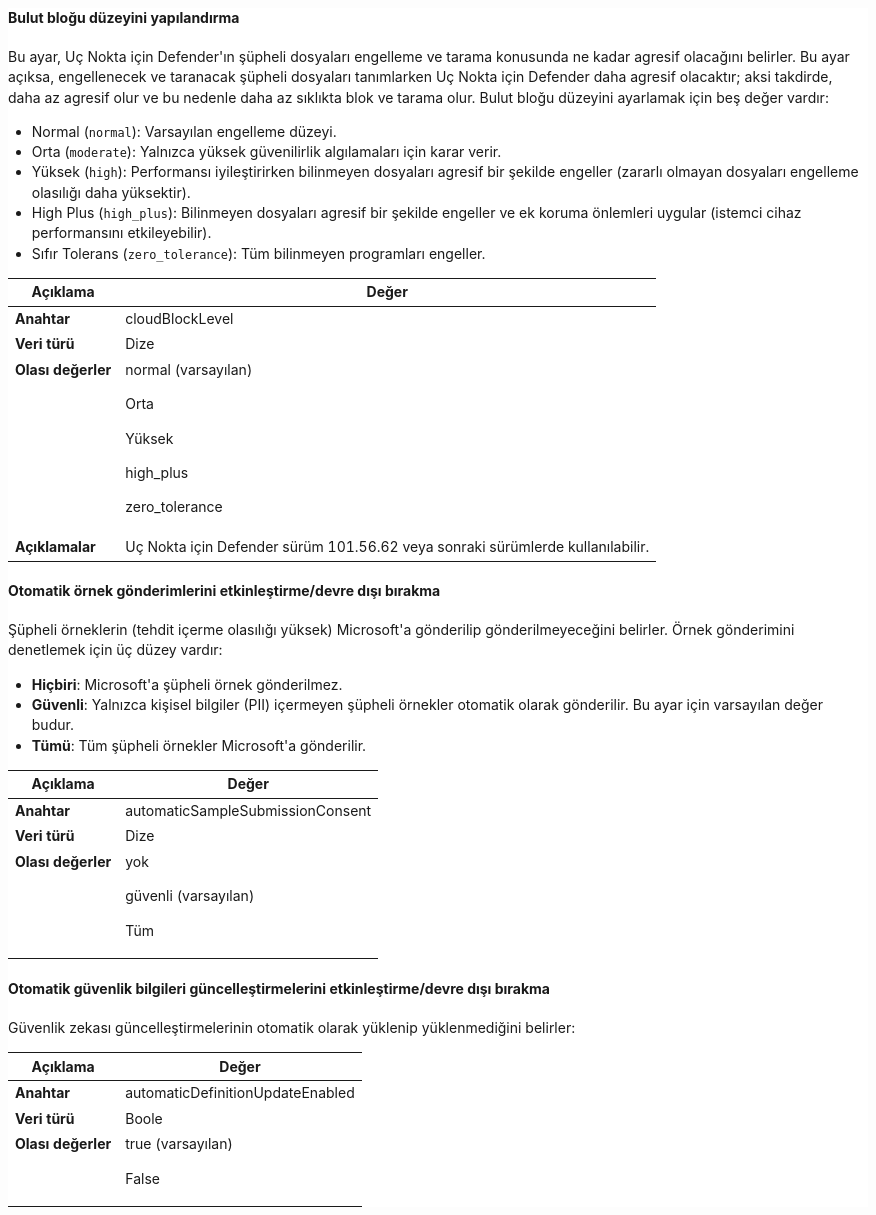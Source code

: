#### <a name="configure-cloud-block-level"></a>Bulut bloğu düzeyini yapılandırma

Bu ayar, Uç Nokta için Defender'ın şüpheli dosyaları engelleme ve tarama konusunda ne kadar agresif olacağını belirler. Bu ayar açıksa, engellenecek ve taranacak şüpheli dosyaları tanımlarken Uç Nokta için Defender daha agresif olacaktır; aksi takdirde, daha az agresif olur ve bu nedenle daha az sıklıkta blok ve tarama olur. Bulut bloğu düzeyini ayarlamak için beş değer vardır:

- Normal (`normal`): Varsayılan engelleme düzeyi.
- Orta (`moderate`): Yalnızca yüksek güvenilirlik algılamaları için karar verir.
- Yüksek (`high`): Performansı iyileştirirken bilinmeyen dosyaları agresif bir şekilde engeller (zararlı olmayan dosyaları engelleme olasılığı daha yüksektir).
- High Plus (`high_plus`): Bilinmeyen dosyaları agresif bir şekilde engeller ve ek koruma önlemleri uygular (istemci cihaz performansını etkileyebilir).
- Sıfır Tolerans (`zero_tolerance`): Tüm bilinmeyen programları engeller.

|Açıklama|Değer|
|---|---|
|**Anahtar**|cloudBlockLevel|
|**Veri türü**|Dize|
|**Olası değerler**|normal (varsayılan) <p> Orta <p> Yüksek <p> high_plus <p> zero_tolerance|
|**Açıklamalar**|Uç Nokta için Defender sürüm 101.56.62 veya sonraki sürümlerde kullanılabilir.|
  
#### <a name="enable--disable-automatic-sample-submissions"></a>Otomatik örnek gönderimlerini etkinleştirme/devre dışı bırakma

Şüpheli örneklerin (tehdit içerme olasılığı yüksek) Microsoft'a gönderilip gönderilmeyeceğini belirler. Örnek gönderimini denetlemek için üç düzey vardır:

- **Hiçbiri**: Microsoft'a şüpheli örnek gönderilmez.
- **Güvenli**: Yalnızca kişisel bilgiler (PII) içermeyen şüpheli örnekler otomatik olarak gönderilir. Bu ayar için varsayılan değer budur.
- **Tümü**: Tüm şüpheli örnekler Microsoft'a gönderilir.

|Açıklama|Değer|
|---|---|
|**Anahtar**|automaticSampleSubmissionConsent|
|**Veri türü**|Dize|
|**Olası değerler**|yok <p> güvenli (varsayılan) <p> Tüm|

#### <a name="enable--disable-automatic-security-intelligence-updates"></a>Otomatik güvenlik bilgileri güncelleştirmelerini etkinleştirme/devre dışı bırakma

Güvenlik zekası güncelleştirmelerinin otomatik olarak yüklenip yüklenmediğini belirler:

|Açıklama|Değer|
|---|---|
|**Anahtar**|automaticDefinitionUpdateEnabled|
|**Veri türü**|Boole|
|**Olası değerler**|true (varsayılan) <p> False|
